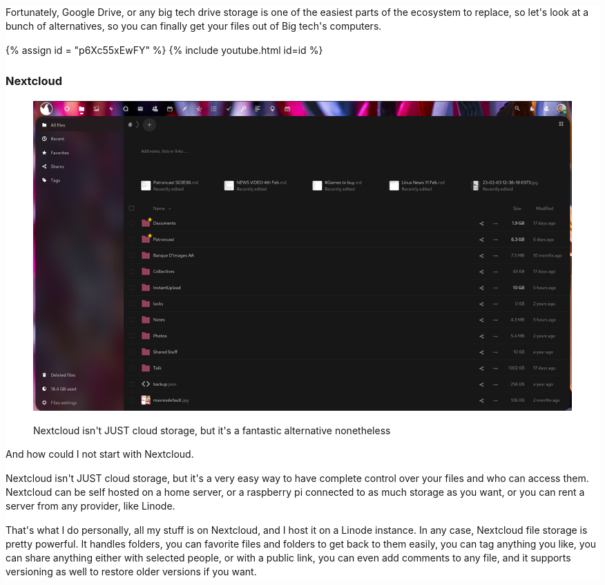Fortunately, Google Drive, or any big tech drive storage is one of the easiest parts of the ecosystem to replace, so let's look at a bunch of alternatives, so you can finally get your files out of Big tech's computers.


<aside>
{% assign id = "p6Xc55xEwFY" %}
{% include youtube.html id=id %}
</aside>


### Nextcloud


<figure markdown="1">

![Tuner](/images/posts/gswitch/nextcloud.png)


<figcaption>Nextcloud isn't JUST cloud storage, but it's a fantastic alternative nonetheless</figcaption>
</figure>


And how could I not start with Nextcloud.

Nextcloud isn't JUST cloud storage, but it's a very easy way to have complete control over your files and who can access them. Nextcloud can be self hosted on a home server, or a raspberry pi connected to as much storage as you want, or you can rent a server from any provider, like Linode.

That's what I do personally, all my stuff is on Nextcloud, and I host it on a Linode instance. In any case, Nextcloud file storage is pretty powerful. It handles folders, you can favorite files and folders to get back to them easily, you can tag anything you like, you can share anything either with selected people, or with a public link, you can even add comments to any file, and it supports versioning as well to restore older versions if you want.
